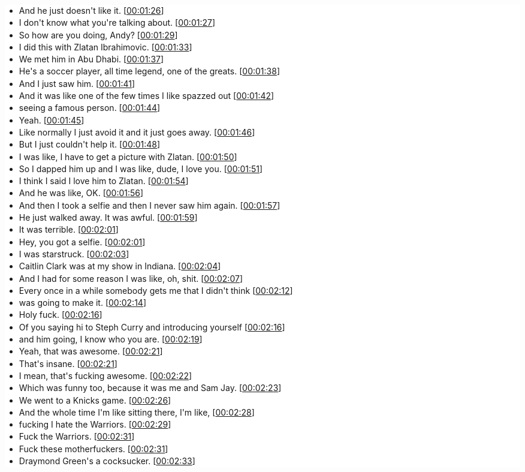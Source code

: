 *  And he just doesn't like it. [[00:01:26](https://www.youtube.com/watch?v=QRWaYG2K49s&t=86.8s)]
*  I don't know what you're talking about. [[00:01:27](https://www.youtube.com/watch?v=QRWaYG2K49s&t=87.96s)]
*  So how are you doing, Andy? [[00:01:29](https://www.youtube.com/watch?v=QRWaYG2K49s&t=89.55999999999999s)]
*  I did this with Zlatan Ibrahimovic. [[00:01:33](https://www.youtube.com/watch?v=QRWaYG2K49s&t=93.52s)]
*  We met him in Abu Dhabi. [[00:01:37](https://www.youtube.com/watch?v=QRWaYG2K49s&t=97.11999999999999s)]
*  He's a soccer player, all time legend, one of the greats. [[00:01:38](https://www.youtube.com/watch?v=QRWaYG2K49s&t=98.72s)]
*  And I just saw him. [[00:01:41](https://www.youtube.com/watch?v=QRWaYG2K49s&t=101.55999999999999s)]
*  And it was like one of the few times I like spazzed out [[00:01:42](https://www.youtube.com/watch?v=QRWaYG2K49s&t=102.91999999999999s)]
*  seeing a famous person. [[00:01:44](https://www.youtube.com/watch?v=QRWaYG2K49s&t=104.83999999999999s)]
*  Yeah. [[00:01:45](https://www.youtube.com/watch?v=QRWaYG2K49s&t=105.88s)]
*  Like normally I just avoid it and it just goes away. [[00:01:46](https://www.youtube.com/watch?v=QRWaYG2K49s&t=106.67999999999999s)]
*  But I just couldn't help it. [[00:01:48](https://www.youtube.com/watch?v=QRWaYG2K49s&t=108.8s)]
*  I was like, I have to get a picture with Zlatan. [[00:01:50](https://www.youtube.com/watch?v=QRWaYG2K49s&t=110.0s)]
*  So I dapped him up and I was like, dude, I love you. [[00:01:51](https://www.youtube.com/watch?v=QRWaYG2K49s&t=111.8s)]
*  I think I said I love him to Zlatan. [[00:01:54](https://www.youtube.com/watch?v=QRWaYG2K49s&t=114.67999999999999s)]
*  And he was like, OK. [[00:01:56](https://www.youtube.com/watch?v=QRWaYG2K49s&t=116.24s)]
*  And then I took a selfie and then I never saw him again. [[00:01:57](https://www.youtube.com/watch?v=QRWaYG2K49s&t=117.56s)]
*  He just walked away. It was awful. [[00:01:59](https://www.youtube.com/watch?v=QRWaYG2K49s&t=119.32s)]
*  It was terrible. [[00:02:01](https://www.youtube.com/watch?v=QRWaYG2K49s&t=121.0s)]
*  Hey, you got a selfie. [[00:02:01](https://www.youtube.com/watch?v=QRWaYG2K49s&t=121.6s)]
*  I was starstruck. [[00:02:03](https://www.youtube.com/watch?v=QRWaYG2K49s&t=123.03999999999999s)]
*  Caitlin Clark was at my show in Indiana. [[00:02:04](https://www.youtube.com/watch?v=QRWaYG2K49s&t=124.6s)]
*  And I had for some reason I was like, oh, shit. [[00:02:07](https://www.youtube.com/watch?v=QRWaYG2K49s&t=127.92s)]
*  Every once in a while somebody gets me that I didn't think [[00:02:12](https://www.youtube.com/watch?v=QRWaYG2K49s&t=132.64s)]
*  was going to make it. [[00:02:14](https://www.youtube.com/watch?v=QRWaYG2K49s&t=134.72s)]
*  Holy fuck. [[00:02:16](https://www.youtube.com/watch?v=QRWaYG2K49s&t=136.0s)]
*  Of you saying hi to Steph Curry and introducing yourself [[00:02:16](https://www.youtube.com/watch?v=QRWaYG2K49s&t=136.76s)]
*  and him going, I know who you are. [[00:02:19](https://www.youtube.com/watch?v=QRWaYG2K49s&t=139.72s)]
*  Yeah, that was awesome. [[00:02:21](https://www.youtube.com/watch?v=QRWaYG2K49s&t=141.0s)]
*  That's insane. [[00:02:21](https://www.youtube.com/watch?v=QRWaYG2K49s&t=141.72s)]
*  I mean, that's fucking awesome. [[00:02:22](https://www.youtube.com/watch?v=QRWaYG2K49s&t=142.64s)]
*  Which was funny too, because it was me and Sam Jay. [[00:02:23](https://www.youtube.com/watch?v=QRWaYG2K49s&t=143.6s)]
*  We went to a Knicks game. [[00:02:26](https://www.youtube.com/watch?v=QRWaYG2K49s&t=146.6s)]
*  And the whole time I'm like sitting there, I'm like, [[00:02:28](https://www.youtube.com/watch?v=QRWaYG2K49s&t=148.20000000000002s)]
*  fucking I hate the Warriors. [[00:02:29](https://www.youtube.com/watch?v=QRWaYG2K49s&t=149.92000000000002s)]
*  Fuck the Warriors. [[00:02:31](https://www.youtube.com/watch?v=QRWaYG2K49s&t=151.08s)]
*  Fuck these motherfuckers. [[00:02:31](https://www.youtube.com/watch?v=QRWaYG2K49s&t=151.92000000000002s)]
*  Draymond Green's a cocksucker. [[00:02:33](https://www.youtube.com/watch?v=QRWaYG2K49s&t=153.92000000000002s)]